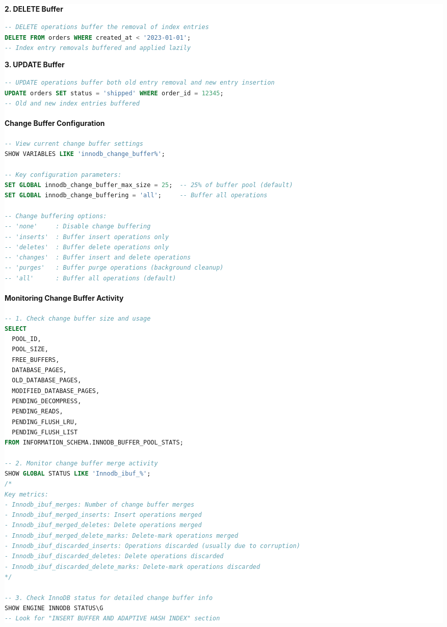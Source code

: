 **2. DELETE Buffer**
```sql
-- DELETE operations buffer the removal of index entries
DELETE FROM orders WHERE created_at < '2023-01-01';
-- Index entry removals buffered and applied lazily
```

**3. UPDATE Buffer**
```sql  
-- UPDATE operations buffer both old entry removal and new entry insertion
UPDATE orders SET status = 'shipped' WHERE order_id = 12345;
-- Old and new index entries buffered
```

#### Change Buffer Configuration

```sql
-- View current change buffer settings
SHOW VARIABLES LIKE 'innodb_change_buffer%';

-- Key configuration parameters:
SET GLOBAL innodb_change_buffer_max_size = 25;  -- 25% of buffer pool (default)
SET GLOBAL innodb_change_buffering = 'all';     -- Buffer all operations

-- Change buffering options:
-- 'none'     : Disable change buffering
-- 'inserts'  : Buffer insert operations only  
-- 'deletes'  : Buffer delete operations only
-- 'changes'  : Buffer insert and delete operations
-- 'purges'   : Buffer purge operations (background cleanup)
-- 'all'      : Buffer all operations (default)
```

#### Monitoring Change Buffer Activity

```sql
-- 1. Check change buffer size and usage
SELECT 
  POOL_ID,
  POOL_SIZE,
  FREE_BUFFERS,
  DATABASE_PAGES,
  OLD_DATABASE_PAGES,
  MODIFIED_DATABASE_PAGES,
  PENDING_DECOMPRESS,
  PENDING_READS,
  PENDING_FLUSH_LRU,
  PENDING_FLUSH_LIST
FROM INFORMATION_SCHEMA.INNODB_BUFFER_POOL_STATS;

-- 2. Monitor change buffer merge activity
SHOW GLOBAL STATUS LIKE 'Innodb_ibuf_%';
/*
Key metrics:
- Innodb_ibuf_merges: Number of change buffer merges
- Innodb_ibuf_merged_inserts: Insert operations merged
- Innodb_ibuf_merged_deletes: Delete operations merged  
- Innodb_ibuf_merged_delete_marks: Delete-mark operations merged
- Innodb_ibuf_discarded_inserts: Operations discarded (usually due to corruption)
- Innodb_ibuf_discarded_deletes: Delete operations discarded
- Innodb_ibuf_discarded_delete_marks: Delete-mark operations discarded
*/

-- 3. Check InnoDB status for detailed change buffer info
SHOW ENGINE INNODB STATUS\G
-- Look for "INSERT BUFFER AND ADAPTIVE HASH INDEX" section
```